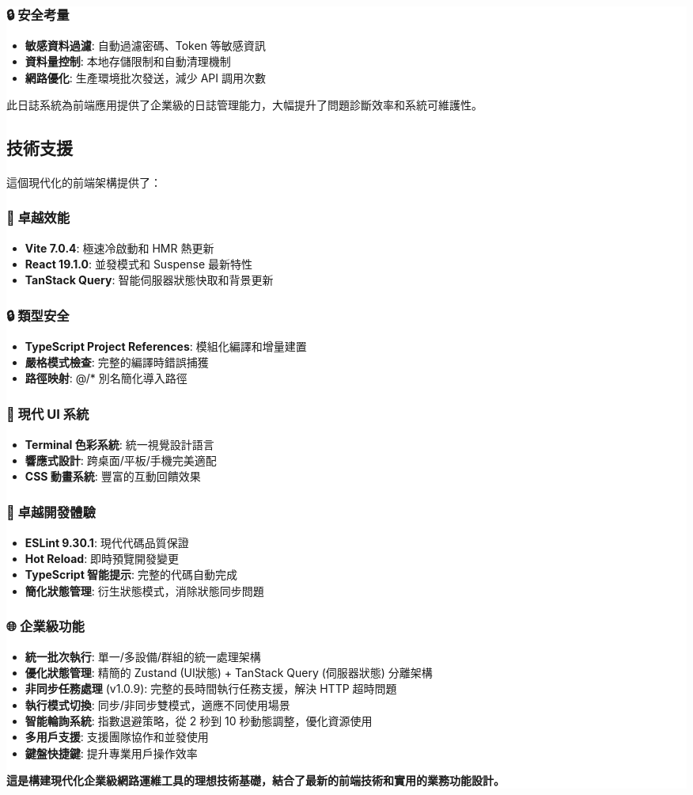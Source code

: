 ### 🔒 安全考量

- **敏感資料過濾**: 自動過濾密碼、Token 等敏感資訊
- **資料量控制**: 本地存儲限制和自動清理機制
- **網路優化**: 生產環境批次發送，減少 API 調用次數

此日誌系統為前端應用提供了企業級的日誌管理能力，大幅提升了問題診斷效率和系統可維護性。

## 技術支援

這個現代化的前端架構提供了：

### 🚀 卓越效能
- **Vite 7.0.4**: 極速冷啟動和 HMR 熱更新
- **React 19.1.0**: 並發模式和 Suspense 最新特性
- **TanStack Query**: 智能伺服器狀態快取和背景更新

### 🔒 類型安全
- **TypeScript Project References**: 模組化編譯和增量建置
- **嚴格模式檢查**: 完整的編譯時錯誤捕獲
- **路徑映射**: @/* 別名簡化導入路徑

### 🎨 現代 UI 系統
- **Terminal 色彩系統**: 統一視覺設計語言
- **響應式設計**: 跨桌面/平板/手機完美適配
- **CSS 動畫系統**: 豐富的互動回饋效果

### 🔧 卓越開發體驗
- **ESLint 9.30.1**: 現代代碼品質保證
- **Hot Reload**: 即時預覽開發變更
- **TypeScript 智能提示**: 完整的代碼自動完成
- **簡化狀態管理**: 衍生狀態模式，消除狀態同步問題

### 🌐 企業級功能
- **統一批次執行**: 單一/多設備/群組的統一處理架構
- **優化狀態管理**: 精簡的 Zustand (UI狀態) + TanStack Query (伺服器狀態) 分離架構
- **非同步任務處理** (v1.0.9): 完整的長時間執行任務支援，解決 HTTP 超時問題
- **執行模式切換**: 同步/非同步雙模式，適應不同使用場景
- **智能輪詢系統**: 指數退避策略，從 2 秒到 10 秒動態調整，優化資源使用
- **多用戶支援**: 支援團隊協作和並發使用
- **鍵盤快捷鍵**: 提升專業用戶操作效率

**這是構建現代化企業級網路運維工具的理想技術基礎，結合了最新的前端技術和實用的業務功能設計。**
